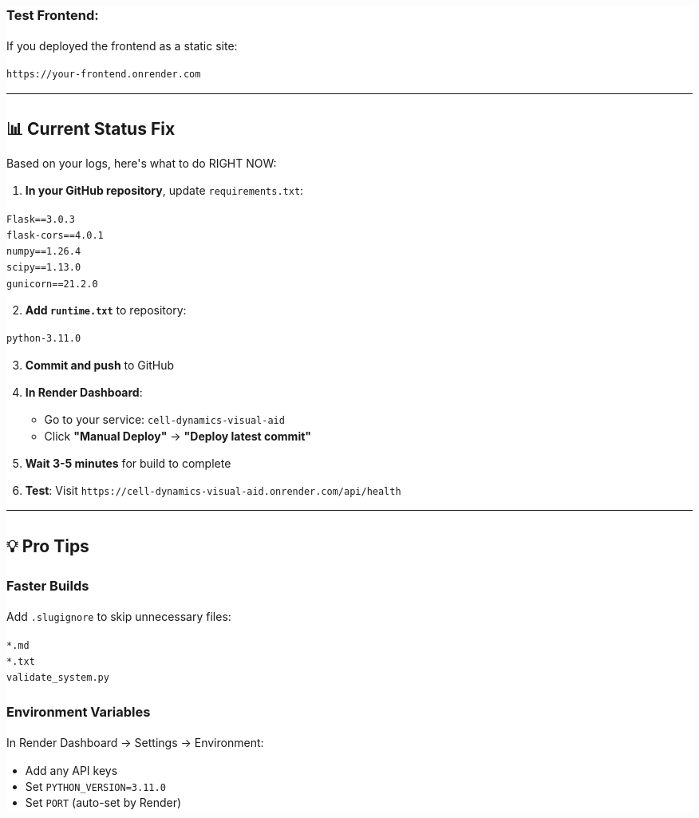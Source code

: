 ### **Test Frontend:**

If you deployed the frontend as a static site:
```
https://your-frontend.onrender.com
```

---

## 📊 Current Status Fix

Based on your logs, here's what to do RIGHT NOW:

1. **In your GitHub repository**, update `requirements.txt`:
```txt
Flask==3.0.3
flask-cors==4.0.1
numpy==1.26.4
scipy==1.13.0
gunicorn==21.2.0
```

2. **Add `runtime.txt`** to repository:
```txt
python-3.11.0
```

3. **Commit and push** to GitHub

4. **In Render Dashboard**:
   - Go to your service: `cell-dynamics-visual-aid`
   - Click **"Manual Deploy"** → **"Deploy latest commit"**

5. **Wait 3-5 minutes** for build to complete

6. **Test**: Visit `https://cell-dynamics-visual-aid.onrender.com/api/health`

---

## 💡 Pro Tips

### **Faster Builds**
Add `.slugignore` to skip unnecessary files:
```
*.md
*.txt
validate_system.py
```

### **Environment Variables**
In Render Dashboard → Settings → Environment:
- Add any API keys
- Set `PYTHON_VERSION=3.11.0`
- Set `PORT` (auto-set by Render)
